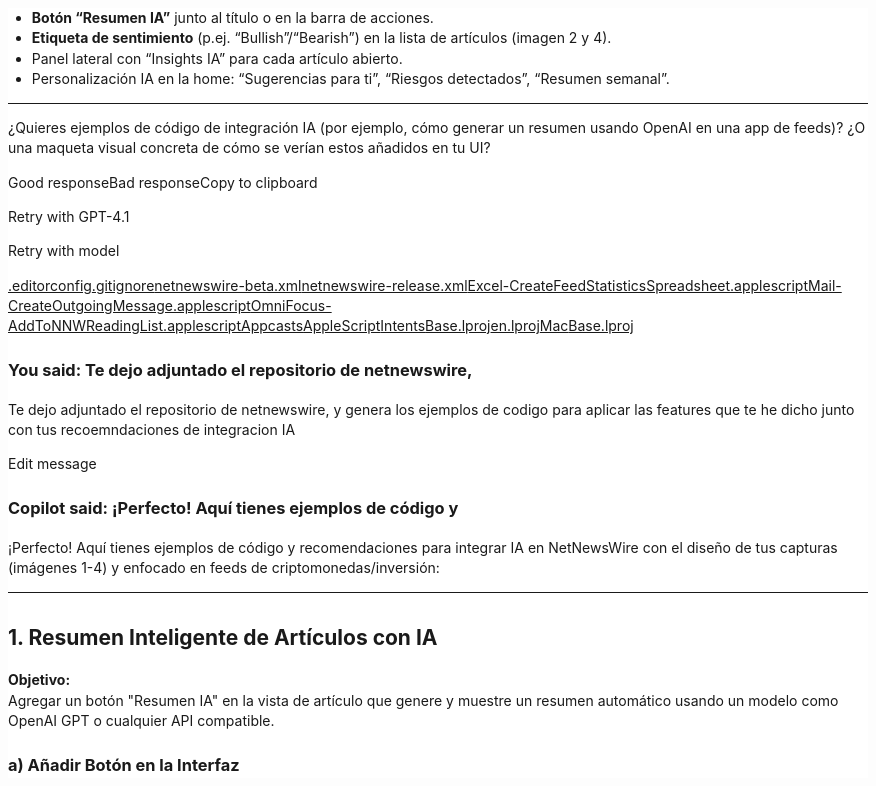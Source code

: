- **Botón “Resumen IA”** junto al título o en la barra de acciones.
- **Etiqueta de sentimiento** (p.ej. “Bullish”/“Bearish”) en la lista de artículos (imagen 2 y 4).
- Panel lateral con “Insights IA” para cada artículo abierto.
- Personalización IA en la home: “Sugerencias para ti”, “Riesgos detectados”, “Resumen semanal”.

---

¿Quieres ejemplos de código de integración IA (por ejemplo, cómo generar un resumen usando OpenAI en una app de feeds)? ¿O una maqueta visual concreta de cómo se verían estos añadidos en tu UI?

Good responseBad responseCopy to clipboard

Retry with GPT-4.1

Retry with model

[.editorconfig](https://github.com/Ranchero-Software/NetNewsWire/blob/main/.editorconfig)[.gitignore](https://github.com/Ranchero-Software/NetNewsWire/blob/main/.gitignore)[netnewswire-beta.xml](https://github.com/Ranchero-Software/NetNewsWire/blob/main/Appcasts/netnewswire-beta.xml)[netnewswire-release.xml](https://github.com/Ranchero-Software/NetNewsWire/blob/main/Appcasts/netnewswire-release.xml)[Excel-CreateFeedStatisticsSpreadsheet.applescript](https://github.com/Ranchero-Software/NetNewsWire/blob/main/AppleScript/Excel-CreateFeedStatisticsSpreadsheet.applescript)[Mail-CreateOutgoingMessage.applescript](https://github.com/Ranchero-Software/NetNewsWire/blob/main/AppleScript/Mail-CreateOutgoingMessage.applescript)[OmniFocus-AddToNNWReadingList.applescript](https://github.com/Ranchero-Software/NetNewsWire/blob/main/AppleScript/OmniFocus-AddToNNWReadingList.applescript)[Appcasts](https://github.com/Ranchero-Software/NetNewsWire/tree/main/Appcasts)[AppleScript](https://github.com/Ranchero-Software/NetNewsWire/tree/main/AppleScript)[Intents](https://github.com/Ranchero-Software/NetNewsWire/tree/main/Intents)[Base.lproj](https://github.com/Ranchero-Software/NetNewsWire/tree/main/Intents/Base.lproj)[en.lproj](https://github.com/Ranchero-Software/NetNewsWire/tree/main/Intents/en.lproj)[Mac](https://github.com/Ranchero-Software/NetNewsWire/tree/main/Mac)[Base.lproj](https://github.com/Ranchero-Software/NetNewsWire/tree/main/Mac/Base.lproj)

### You said: Te dejo adjuntado el repositorio de netnewswire,

Te dejo adjuntado el repositorio de netnewswire, y genera los ejemplos de codigo para aplicar las features que te he dicho junto con tus recoemndaciones de integracion IA

Edit message

### Copilot said: ¡Perfecto! Aquí tienes ejemplos de código y

¡Perfecto! Aquí tienes ejemplos de código y recomendaciones para integrar IA en NetNewsWire con el diseño de tus capturas (imágenes 1-4) y enfocado en feeds de criptomonedas/inversión:

---

## 1\. Resumen Inteligente de Artículos con IA

**Objetivo:**  
Agregar un botón "Resumen IA" en la vista de artículo que genere y muestre un resumen automático usando un modelo como OpenAI GPT o cualquier API compatible.

### a) Añadir Botón en la Interfaz

